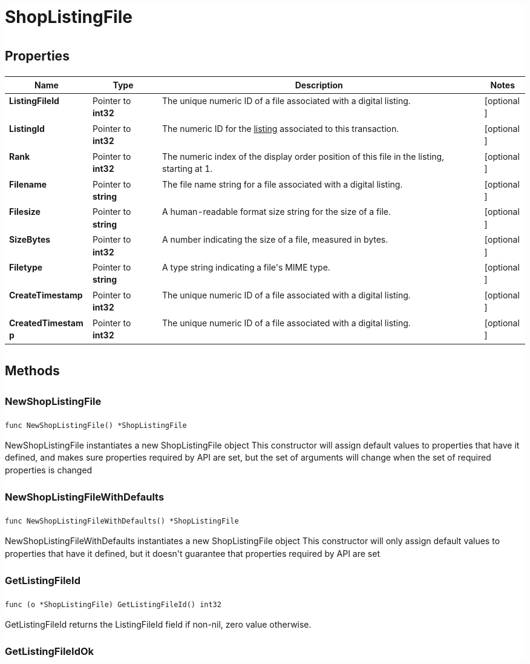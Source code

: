 # ShopListingFile

## Properties

Name | Type | Description | Notes
------------ | ------------- | ------------- | -------------
**ListingFileId** | Pointer to **int32** | The unique numeric ID of a file associated with a digital listing. | [optional] 
**ListingId** | Pointer to **int32** | The numeric ID for the [listing](/documentation/reference#tag/ShopListing) associated to this transaction. | [optional] 
**Rank** | Pointer to **int32** | The numeric index of the display order position of this file in the listing, starting at 1. | [optional] 
**Filename** | Pointer to **string** | The file name string for a file associated with a digital listing. | [optional] 
**Filesize** | Pointer to **string** | A human-readable format size string for the size of a file. | [optional] 
**SizeBytes** | Pointer to **int32** | A number indicating the size of a file, measured in bytes. | [optional] 
**Filetype** | Pointer to **string** | A type string indicating a file&#39;s MIME type. | [optional] 
**CreateTimestamp** | Pointer to **int32** | The unique numeric ID of a file associated with a digital listing. | [optional] 
**CreatedTimestamp** | Pointer to **int32** | The unique numeric ID of a file associated with a digital listing. | [optional] 

## Methods

### NewShopListingFile

`func NewShopListingFile() *ShopListingFile`

NewShopListingFile instantiates a new ShopListingFile object
This constructor will assign default values to properties that have it defined,
and makes sure properties required by API are set, but the set of arguments
will change when the set of required properties is changed

### NewShopListingFileWithDefaults

`func NewShopListingFileWithDefaults() *ShopListingFile`

NewShopListingFileWithDefaults instantiates a new ShopListingFile object
This constructor will only assign default values to properties that have it defined,
but it doesn't guarantee that properties required by API are set

### GetListingFileId

`func (o *ShopListingFile) GetListingFileId() int32`

GetListingFileId returns the ListingFileId field if non-nil, zero value otherwise.

### GetListingFileIdOk
